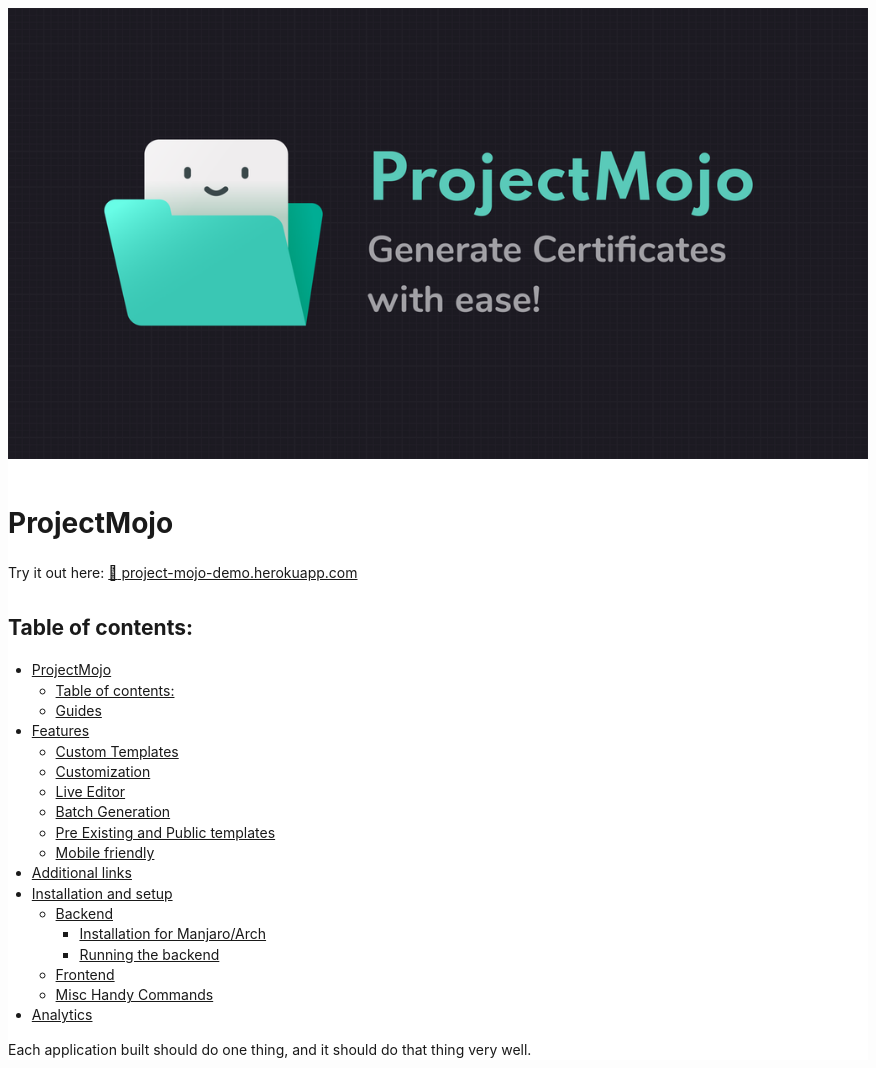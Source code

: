 ![Header](header.png)

# ProjectMojo

Try it out here: [:link: project-mojo-demo.herokuapp.com](http://project-mojo-demo.herokuapp.com/)

## Table of contents:

- [ProjectMojo](#projectmojo)
  - [Table of contents:](#table-of-contents)
  - [Guides](#guides)
- [Features](#features)
  - [Custom Templates](#custom-templates)
  - [Customization](#customization)
  - [Live Editor](#live-editor)
  - [Batch Generation](#batch-generation)
  - [Pre Existing and Public templates](#pre-existing-and-public-templates)
  - [Mobile friendly](#mobile-friendly)
- [Additional links](#additional-links)
- [Installation and setup](#installation-and-setup)
  - [Backend](#backend)
    - [Installation for Manjaro/Arch](#installation-for-manjaroarch)
    - [Running the backend](#running-the-backend)
  - [Frontend](#frontend)
  - [Misc Handy Commands](#misc-handy-commands)
- [Analytics](#analytics)

Each application built should do one thing, and it should do that thing very well.
